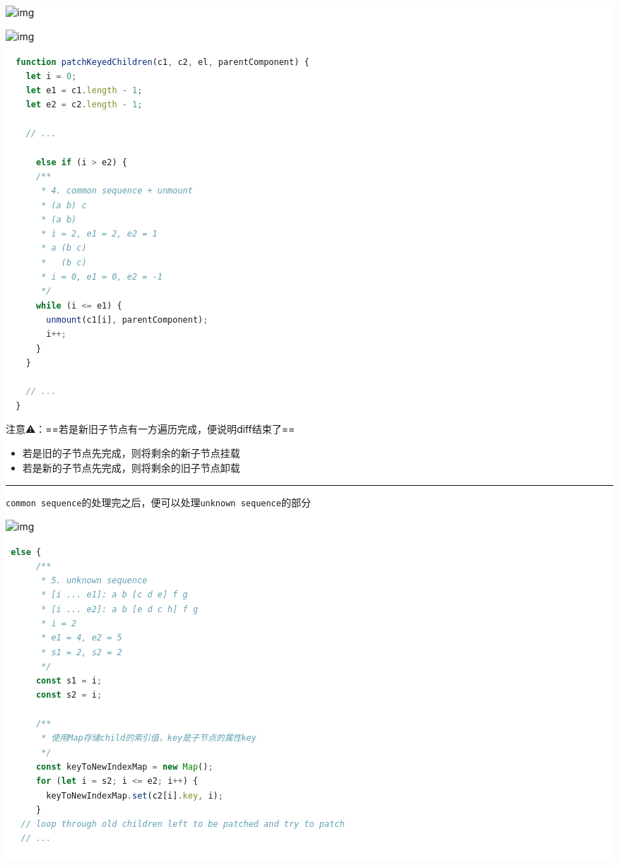 ![img](https://raw.githubusercontent.com/wanglufei561/picture_repo/master/assets/diff-5.92c37bd1.png)

![img](https://raw.githubusercontent.com/wanglufei561/picture_repo/master/assets/diff-6.58f193d3.png)

```typescript
  function patchKeyedChildren(c1, c2, el, parentComponent) {
    let i = 0;
    let e1 = c1.length - 1;
    let e2 = c2.length - 1;
    
    // ...

      else if (i > e2) {
      /**
       * 4. common sequence + unmount
       * (a b) c
       * (a b)
       * i = 2, e1 = 2, e2 = 1
       * a (b c)
       *   (b c)
       * i = 0, e1 = 0, e2 = -1
       */
      while (i <= e1) {
        unmount(c1[i], parentComponent);
        i++;
      }
    }

    // ...
  }
```

注意⚠️：==若是新旧子节点有一方遍历完成，便说明diff结束了==

- 若是旧的子节点先完成，则将剩余的新子节点挂载
- 若是新的子节点先完成，则将剩余的旧子节点卸载

------

`common sequence`的处理完之后，便可以处理`unknown sequence`的部分

![img](https://raw.githubusercontent.com/wanglufei561/picture_repo/master/assets/diff-7.566dc6f6.png)

```typescript
 else {
      /**
       * 5. unknown sequence
       * [i ... e1]: a b [c d e] f g
       * [i ... e2]: a b [e d c h] f g
       * i = 2
       * e1 = 4, e2 = 5
       * s1 = 2, s2 = 2
       */
      const s1 = i;
      const s2 = i;

      /**
       * 使用Map存储child的索引值，key是子节点的属性key
       */
      const keyToNewIndexMap = new Map();
      for (let i = s2; i <= e2; i++) {
        keyToNewIndexMap.set(c2[i].key, i);
      }
   // loop through old children left to be patched and try to patch
   // ...
   
```